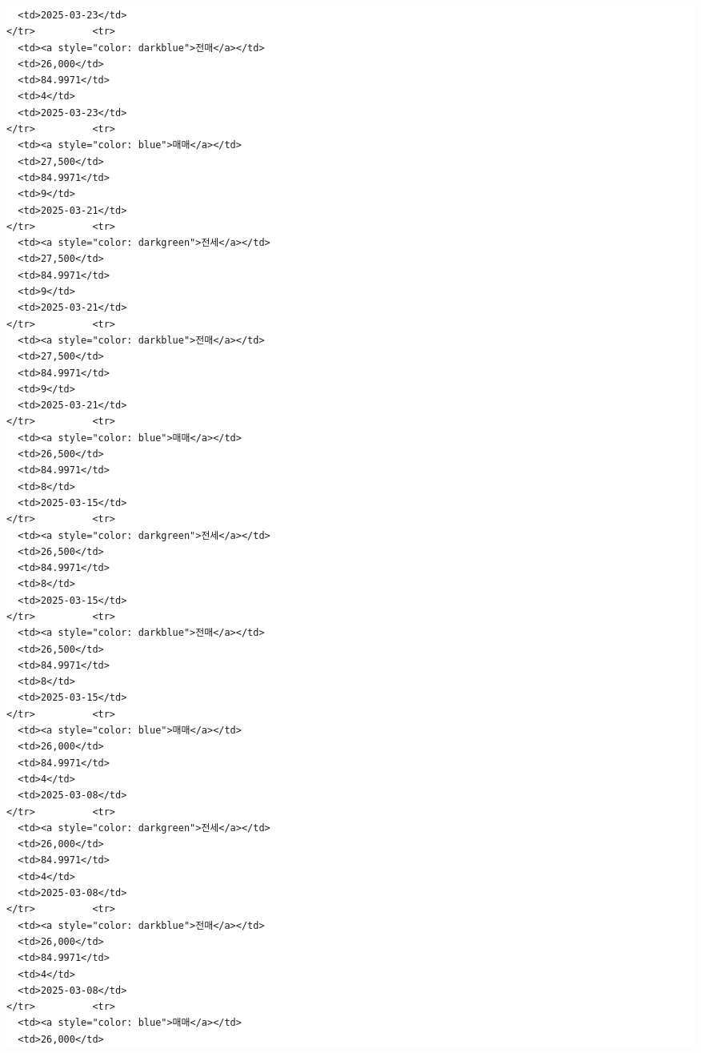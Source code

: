       <td>2025-03-23</td>
    </tr>          <tr>
      <td><a style="color: darkblue">전매</a></td>
      <td>26,000</td>
      <td>84.9971</td>
      <td>4</td>
      <td>2025-03-23</td>
    </tr>          <tr>
      <td><a style="color: blue">매매</a></td>
      <td>27,500</td>
      <td>84.9971</td>
      <td>9</td>
      <td>2025-03-21</td>
    </tr>          <tr>
      <td><a style="color: darkgreen">전세</a></td>
      <td>27,500</td>
      <td>84.9971</td>
      <td>9</td>
      <td>2025-03-21</td>
    </tr>          <tr>
      <td><a style="color: darkblue">전매</a></td>
      <td>27,500</td>
      <td>84.9971</td>
      <td>9</td>
      <td>2025-03-21</td>
    </tr>          <tr>
      <td><a style="color: blue">매매</a></td>
      <td>26,500</td>
      <td>84.9971</td>
      <td>8</td>
      <td>2025-03-15</td>
    </tr>          <tr>
      <td><a style="color: darkgreen">전세</a></td>
      <td>26,500</td>
      <td>84.9971</td>
      <td>8</td>
      <td>2025-03-15</td>
    </tr>          <tr>
      <td><a style="color: darkblue">전매</a></td>
      <td>26,500</td>
      <td>84.9971</td>
      <td>8</td>
      <td>2025-03-15</td>
    </tr>          <tr>
      <td><a style="color: blue">매매</a></td>
      <td>26,000</td>
      <td>84.9971</td>
      <td>4</td>
      <td>2025-03-08</td>
    </tr>          <tr>
      <td><a style="color: darkgreen">전세</a></td>
      <td>26,000</td>
      <td>84.9971</td>
      <td>4</td>
      <td>2025-03-08</td>
    </tr>          <tr>
      <td><a style="color: darkblue">전매</a></td>
      <td>26,000</td>
      <td>84.9971</td>
      <td>4</td>
      <td>2025-03-08</td>
    </tr>          <tr>
      <td><a style="color: blue">매매</a></td>
      <td>26,000</td>